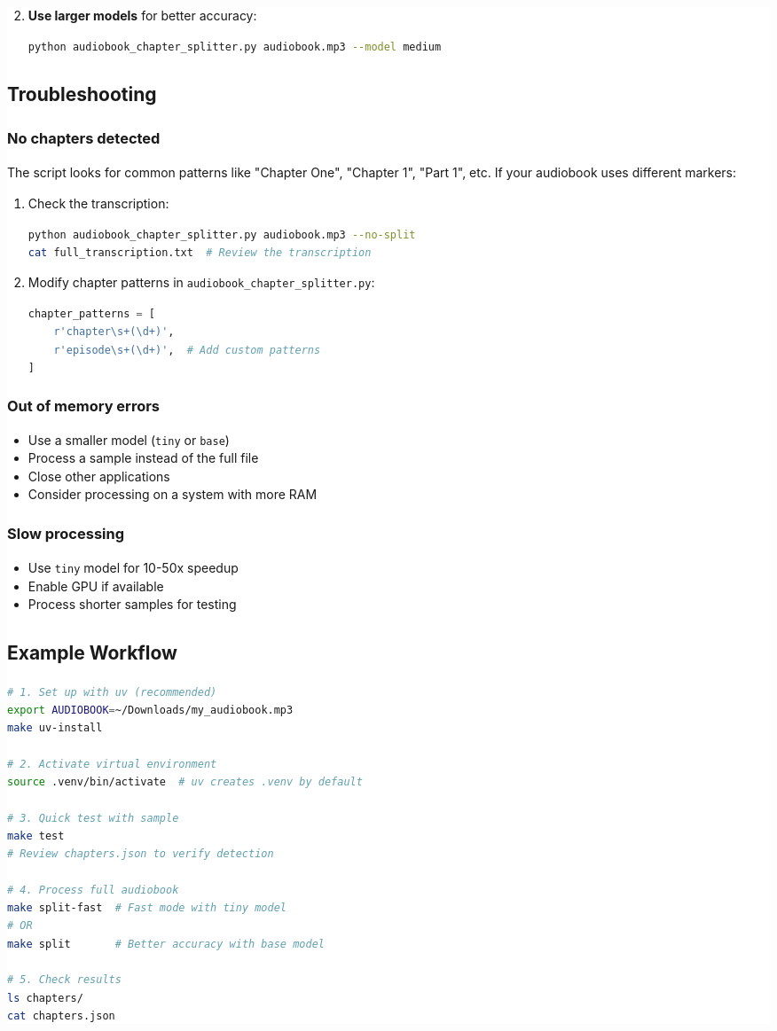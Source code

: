 2. **Use larger models** for better accuracy:
   ```bash
   python audiobook_chapter_splitter.py audiobook.mp3 --model medium
   ```

## Troubleshooting

### No chapters detected

The script looks for common patterns like "Chapter One", "Chapter 1", "Part 1", etc. If your audiobook uses different markers:

1. Check the transcription:

   ```bash
   python audiobook_chapter_splitter.py audiobook.mp3 --no-split
   cat full_transcription.txt  # Review the transcription
   ```

2. Modify chapter patterns in `audiobook_chapter_splitter.py`:
   ```python
   chapter_patterns = [
       r'chapter\s+(\d+)',
       r'episode\s+(\d+)',  # Add custom patterns
   ]
   ```

### Out of memory errors

- Use a smaller model (`tiny` or `base`)
- Process a sample instead of the full file
- Close other applications
- Consider processing on a system with more RAM

### Slow processing

- Use `tiny` model for 10-50x speedup
- Enable GPU if available
- Process shorter samples for testing

## Example Workflow

```bash
# 1. Set up with uv (recommended)
export AUDIOBOOK=~/Downloads/my_audiobook.mp3
make uv-install

# 2. Activate virtual environment
source .venv/bin/activate  # uv creates .venv by default

# 3. Quick test with sample
make test
# Review chapters.json to verify detection

# 4. Process full audiobook
make split-fast  # Fast mode with tiny model
# OR
make split       # Better accuracy with base model

# 5. Check results
ls chapters/
cat chapters.json
```
